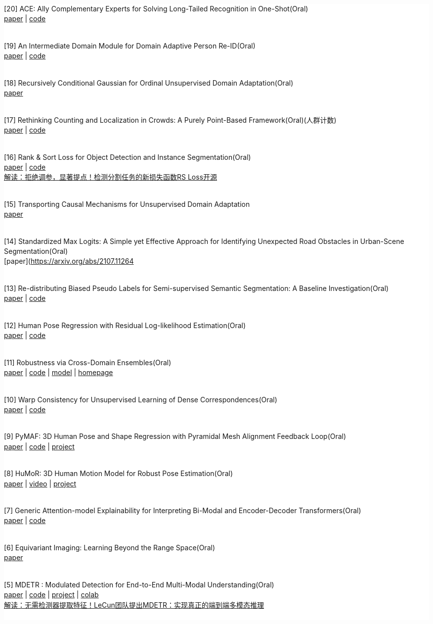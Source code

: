 [20] ACE: Ally Complementary Experts for Solving Long-Tailed Recognition in One-Shot(Oral)<br>
[paper](https://arxiv.org/abs/2108.02385) | [code](https://github.com/jrcai/ACE)<br><br>

[19] An Intermediate Domain Module for Domain Adaptive Person Re-ID(Oral)<br>
[paper](https://arxiv.org/abs/2108.02413) | [code](https://github.com/SikaStar/IDM)<br><br>

[18] Recursively Conditional Gaussian for Ordinal Unsupervised Domain Adaptation(Oral)<br>
[paper](https://arxiv.org/abs/2107.13467)<br><br>

[17] Rethinking Counting and Localization in Crowds: A Purely Point-Based Framework(Oral)(人群计数)<br>
[paper](https://arxiv.org/abs/2107.12746) | [code](https://github.com/TencentYoutuResearch/CrowdCounting-P2PNet)<br><br>

[16] Rank & Sort Loss for Object Detection and Instance Segmentation(Oral)<br>
[paper](https://arxiv.org/abs/2107.11669) | [code](https://github.com/kemaloksuz/RankSortLoss)<br>
[解读：拒绝调参，显著提点！检测分割任务的新损失函数RS Loss开源](https://mp.weixin.qq.com/s/OPw4uGc_VFtHt98SgC1yJg)<br><br>

[15] Transporting Causal Mechanisms for Unsupervised Domain Adaptation<br>
[paper](https://arxiv.org/abs/2107.11055)<br><br>

[14] Standardized Max Logits: A Simple yet Effective Approach for Identifying Unexpected Road Obstacles in Urban-Scene Segmentation(Oral)<br>
[paper](https://arxiv.org/abs/2107.11264<br><br>

[13] Re-distributing Biased Pseudo Labels for Semi-supervised Semantic Segmentation: A Baseline Investigation(Oral)<br>
[paper](https://arxiv.org/abs/2107.11279) | [code](https://github.com/CVMI-Lab/DARS)<br><br>

[12] Human Pose Regression with Residual Log-likelihood Estimation(Oral)<br>
[paper](https://arxiv.org/abs/2107.11291) | [code](https://github.com/Jeff-sjtu/res-loglikelihood-regression)<br><br>

[11] Robustness via Cross-Domain Ensembles(Oral)<br>
[paper](https://crossdomain-ensembles.epfl.ch/#paper) | [code](https://github.com/EPFL-VILAB/XDEnsembles) | [model](https://github.com/EPFL-VILAB/XDEnsembles#pretrained-models) | [homepage](https://crossdomain-ensembles.epfl.ch/)<br><br>

[10] Warp Consistency for Unsupervised Learning of Dense Correspondences(Oral)<br>
[paper](https://arxiv.org/abs/2104.03308) | [code](https://github.com/PruneTruong/DenseMatching)<br><br>

[9] PyMAF: 3D Human Pose and Shape Regression with Pyramidal Mesh Alignment Feedback Loop(Oral)<br>
[paper](https://arxiv.org/pdf/2103.16507.pdf) | [code](https://github.com/HongwenZhang/PyMAF) | [project](https://hongwenzhang.github.io/pymaf)<br><br>

[8] HuMoR: 3D Human Motion Model for Robust Pose Estimation(Oral)<br>
[paper](https://geometry.stanford.edu/projects/humor/docs/humor.pdf) | [video](https://youtu.be/5VWirxUHG0Y) | [project](https://geometry.stanford.edu/projects/humor/)<br><br>

[7] Generic Attention-model Explainability for Interpreting Bi-Modal and Encoder-Decoder Transformers(Oral)<br>
[paper](https://arxiv.org/pdf/2103.15679.pdf) | [code](https://github.com/hila-chefer/Transformer-MM-Explainability)<br><br>

[6] Equivariant Imaging: Learning Beyond the Range Space(Oral)<br>
[paper](https://arxiv.org/pdf/2103.14756.pdf)<br><br>

[5] MDETR : Modulated Detection for End-to-End Multi-Modal Understanding(Oral)<br>
[paper](https://arxiv.org/pdf/2104.12763) | [code](https://github.com/ashkamath/mdetr) | [project](https://ashkamath.github.io/mdetr_page/) | [colab](https://colab.research.google.com/github/ashkamath/mdetr/blob/colab/notebooks/MDETR_demo.ipynb)<br>
[解读：无需检测器提取特征！LeCun团队提出MDETR：实现真正的端到端多模态推理](https://zhuanlan.zhihu.com/p/394194465)<br><br>
